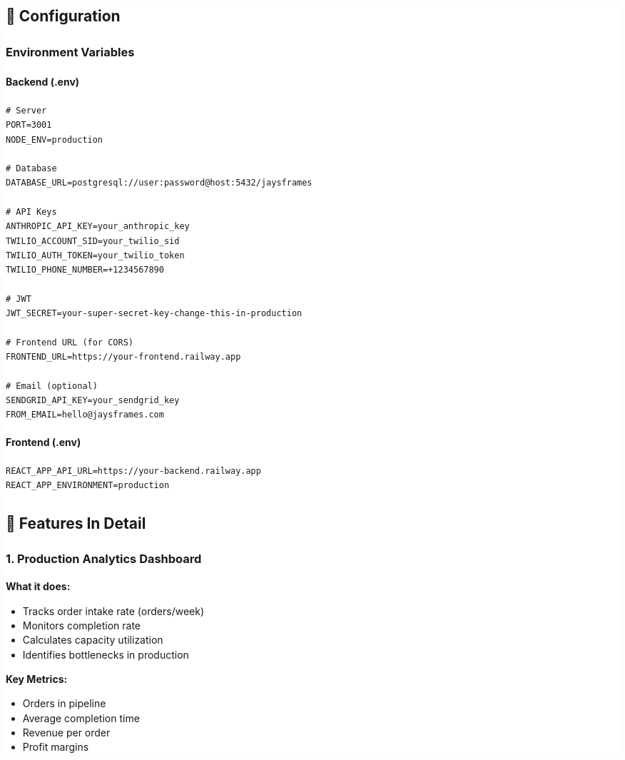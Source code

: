## 🔧 Configuration

### Environment Variables

#### Backend (.env)

```env
# Server
PORT=3001
NODE_ENV=production

# Database
DATABASE_URL=postgresql://user:password@host:5432/jaysframes

# API Keys
ANTHROPIC_API_KEY=your_anthropic_key
TWILIO_ACCOUNT_SID=your_twilio_sid
TWILIO_AUTH_TOKEN=your_twilio_token
TWILIO_PHONE_NUMBER=+1234567890

# JWT
JWT_SECRET=your-super-secret-key-change-this-in-production

# Frontend URL (for CORS)
FRONTEND_URL=https://your-frontend.railway.app

# Email (optional)
SENDGRID_API_KEY=your_sendgrid_key
FROM_EMAIL=hello@jaysframes.com
```

#### Frontend (.env)

```env
REACT_APP_API_URL=https://your-backend.railway.app
REACT_APP_ENVIRONMENT=production
```

## 🎨 Features In Detail

### 1. Production Analytics Dashboard

**What it does:**

- Tracks order intake rate (orders/week)
- Monitors completion rate
- Calculates capacity utilization
- Identifies bottlenecks in production

**Key Metrics:**

- Orders in pipeline
- Average completion time
- Revenue per order
- Profit margins
